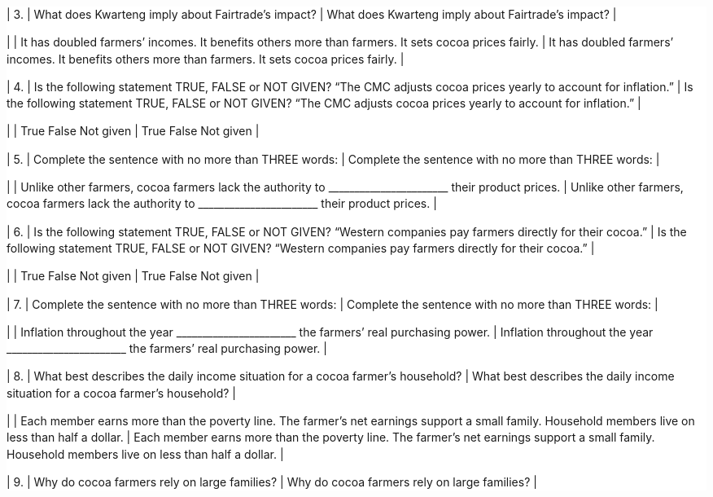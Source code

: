 | 3. | What does Kwarteng imply about Fairtrade’s impact? | What does Kwarteng imply about Fairtrade’s impact? |

|  | It has doubled farmers’ incomes.
It benefits others more than farmers.
It sets cocoa prices fairly. | It has doubled farmers’ incomes.
It benefits others more than farmers.
It sets cocoa prices fairly. |

| 4. | Is the following statement TRUE, FALSE or NOT GIVEN?
“The CMC adjusts cocoa prices yearly to account for inflation.” | Is the following statement TRUE, FALSE or NOT GIVEN?
“The CMC adjusts cocoa prices yearly to account for inflation.” |

|  | True
False
Not given | True
False
Not given |

| 5. | Complete the sentence with no more than THREE words: | Complete the sentence with no more than THREE words: |

|  | Unlike other farmers, cocoa farmers lack the authority to _______________________ their product prices. | Unlike other farmers, cocoa farmers lack the authority to _______________________ their product prices. |

| 6. | Is the following statement TRUE, FALSE or NOT GIVEN?
“Western companies pay farmers directly for their cocoa.” | Is the following statement TRUE, FALSE or NOT GIVEN?
“Western companies pay farmers directly for their cocoa.” |

|  | True
False
Not given | True
False
Not given |

| 7. | Complete the sentence with no more than THREE words: | Complete the sentence with no more than THREE words: |

|  | Inflation throughout the year _______________________ the farmers’ real purchasing power. | Inflation throughout the year _______________________ the farmers’ real purchasing power. |

| 8. | What best describes the daily income situation for a cocoa farmer’s household? | What best describes the daily income situation for a cocoa farmer’s household? |

|  | Each member earns more than the poverty line.
The farmer’s net earnings support a small family.
Household members live on less than half a dollar. | Each member earns more than the poverty line.
The farmer’s net earnings support a small family.
Household members live on less than half a dollar. |

| 9. | Why do cocoa farmers rely on large families? | Why do cocoa farmers rely on large families? |
